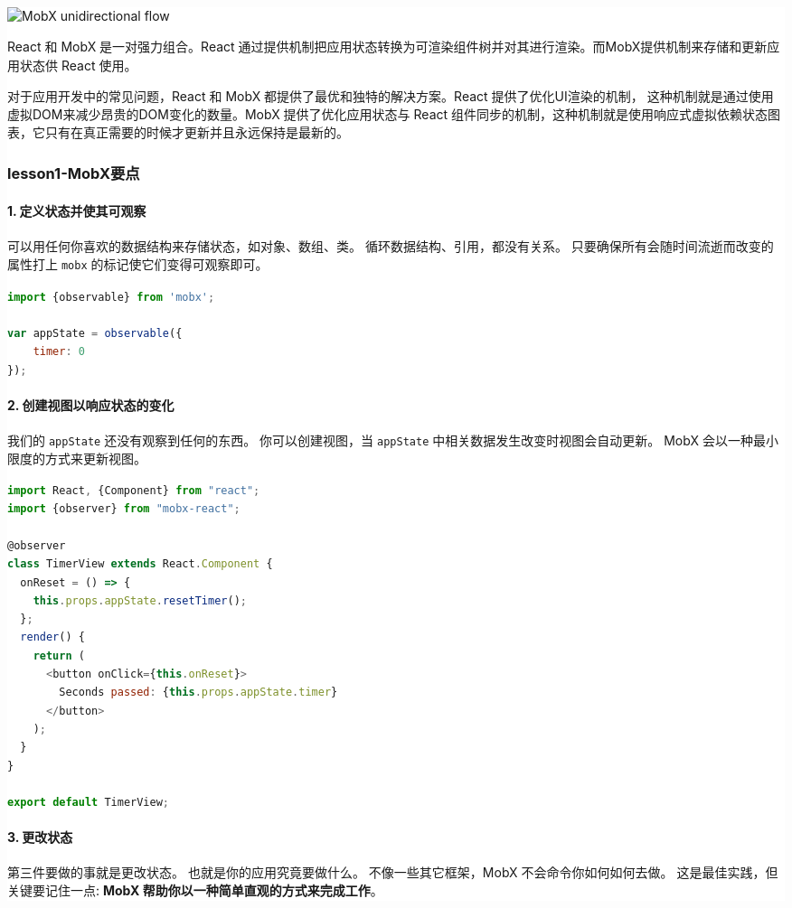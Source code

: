 ![MobX unidirectional flow](https://cn.mobx.js.org/flow.png)

React 和 MobX 是一对强力组合。React 通过提供机制把应用状态转换为可渲染组件树并对其进行渲染。而MobX提供机制来存储和更新应用状态供 React 使用。

对于应用开发中的常见问题，React 和 MobX 都提供了最优和独特的解决方案。React 提供了优化UI渲染的机制， 这种机制就是通过使用虚拟DOM来减少昂贵的DOM变化的数量。MobX 提供了优化应用状态与 React 组件同步的机制，这种机制就是使用响应式虚拟依赖状态图表，它只有在真正需要的时候才更新并且永远保持是最新的。



### lesson1-MobX要点

#### 1. 定义状态并使其可观察

可以用任何你喜欢的数据结构来存储状态，如对象、数组、类。 循环数据结构、引用，都没有关系。 只要确保所有会随时间流逝而改变的属性打上 `mobx` 的标记使它们变得可观察即可。

```javascript
import {observable} from 'mobx';

var appState = observable({
    timer: 0
});
```



#### 2. 创建视图以响应状态的变化

我们的 `appState` 还没有观察到任何的东西。 你可以创建视图，当 `appState` 中相关数据发生改变时视图会自动更新。 MobX 会以一种最小限度的方式来更新视图。

```javascript
import React, {Component} from "react";
import {observer} from "mobx-react";

@observer
class TimerView extends React.Component {
  onReset = () => {
    this.props.appState.resetTimer();
  };
  render() {
    return (
      <button onClick={this.onReset}>
        Seconds passed: {this.props.appState.timer}
      </button>
    );
  }
}

export default TimerView;
```



#### 3. 更改状态

第三件要做的事就是更改状态。 也就是你的应用究竟要做什么。 不像一些其它框架，MobX 不会命令你如何如何去做。 这是最佳实践，但关键要记住一点: **MobX 帮助你以一种简单直观的方式来完成工作**。
